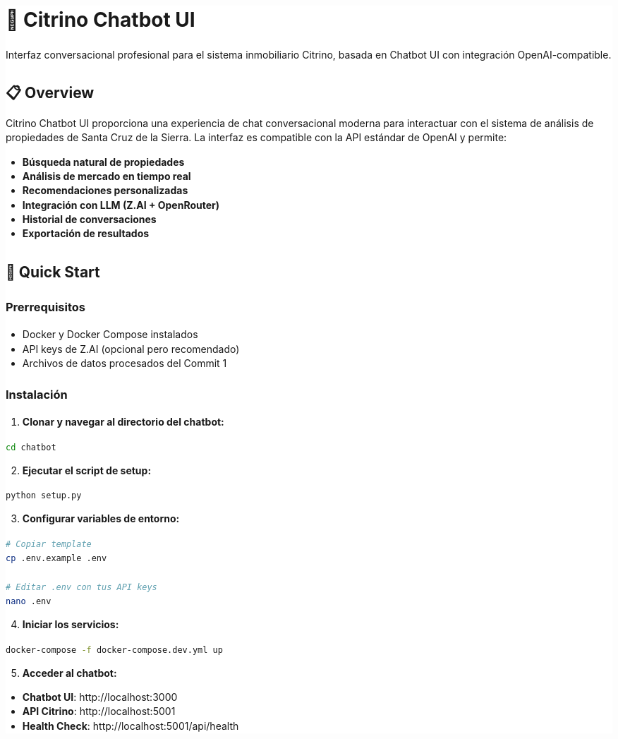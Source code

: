 # 🤖 Citrino Chatbot UI

Interfaz conversacional profesional para el sistema inmobiliario Citrino, basada en Chatbot UI con integración OpenAI-compatible.

## 📋 Overview

Citrino Chatbot UI proporciona una experiencia de chat conversacional moderna para interactuar con el sistema de análisis de propiedades de Santa Cruz de la Sierra. La interfaz es compatible con la API estándar de OpenAI y permite:

- **Búsqueda natural de propiedades**
- **Análisis de mercado en tiempo real**
- **Recomendaciones personalizadas**
- **Integración con LLM (Z.AI + OpenRouter)**
- **Historial de conversaciones**
- **Exportación de resultados**

## 🚀 Quick Start

### Prerrequisitos

- Docker y Docker Compose instalados
- API keys de Z.AI (opcional pero recomendado)
- Archivos de datos procesados del Commit 1

### Instalación

1. **Clonar y navegar al directorio del chatbot:**
```bash
cd chatbot
```

2. **Ejecutar el script de setup:**
```bash
python setup.py
```

3. **Configurar variables de entorno:**
```bash
# Copiar template
cp .env.example .env

# Editar .env con tus API keys
nano .env
```

4. **Iniciar los servicios:**
```bash
docker-compose -f docker-compose.dev.yml up
```

5. **Acceder al chatbot:**
- **Chatbot UI**: http://localhost:3000
- **API Citrino**: http://localhost:5001
- **Health Check**: http://localhost:5001/api/health
